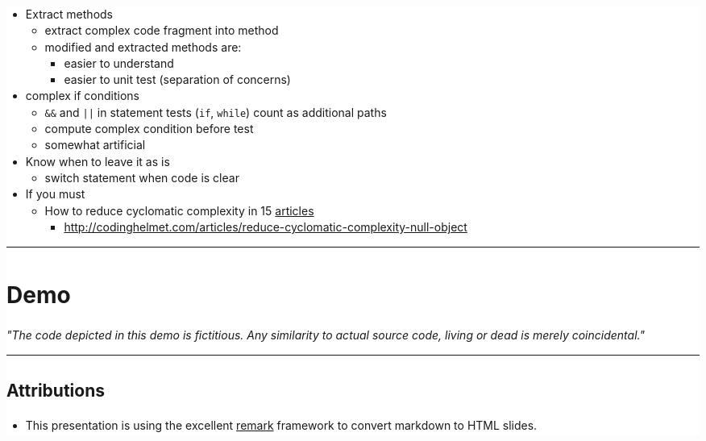 - Extract methods
	- extract complex code fragment into method
	- modified and extracted methods are:
		- easier to understand
		- easier to unit test (separation of concerns)
- complex if conditions
	- `&&` and `||` in statement tests (`if`, `while`) count as additional paths
	- compute complex condition before test
	- somewhat artificial
- Know when to leave it as is
	- switch statement when code is clear
- If you must
	- How to reduce cyclomatic complexity in 15 [articles](http://codinghelmet.com/articles/reduce-cyclomatic-complexity-null-object)
		- http://codinghelmet.com/articles/reduce-cyclomatic-complexity-null-object

---

# Demo

   *"The code depicted in this demo is fictitious. Any similarity to actual source code, living or dead is merely coincidental."*

---

## Attributions

- This presentation is using the excellent [remark](https://remarkjs.com) framework to convert markdown to HTML slides.
